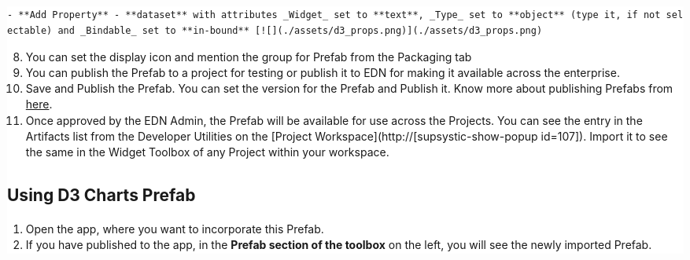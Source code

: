     - **Add Property** - **dataset** with attributes _Widget_ set to **text**, _Type_ set to **object** (type it, if not selectable) and _Bindable_ set to **in-bound** [![](./assets/d3_props.png)](./assets/d3_props.png)
8. You can set the display icon and mention the group for Prefab from the Packaging tab
9. You can publish the Prefab to a project for testing or publish it to EDN for making it available across the enterprise.
10. Save and Publish the Prefab. You can set the version for the Prefab and Publish it. Know more about publishing Prefabs from [here](/learn/app-development/custom-widgets/custom-widgets/#publishing-prefabs).
11. Once approved by the EDN Admin, the Prefab will be available for use across the Projects. You can see the entry in the Artifacts list from the Developer Utilities on the [Project Workspace](http://[supsystic-show-popup id=107]). Import it to see the same in the Widget Toolbox of any Project within your workspace.

## Using D3 Charts Prefab

1. Open the app, where you want to incorporate this Prefab.
2. If you have published to the app, in the **Prefab section of the toolbox** on the left, you will see the newly imported Prefab.
